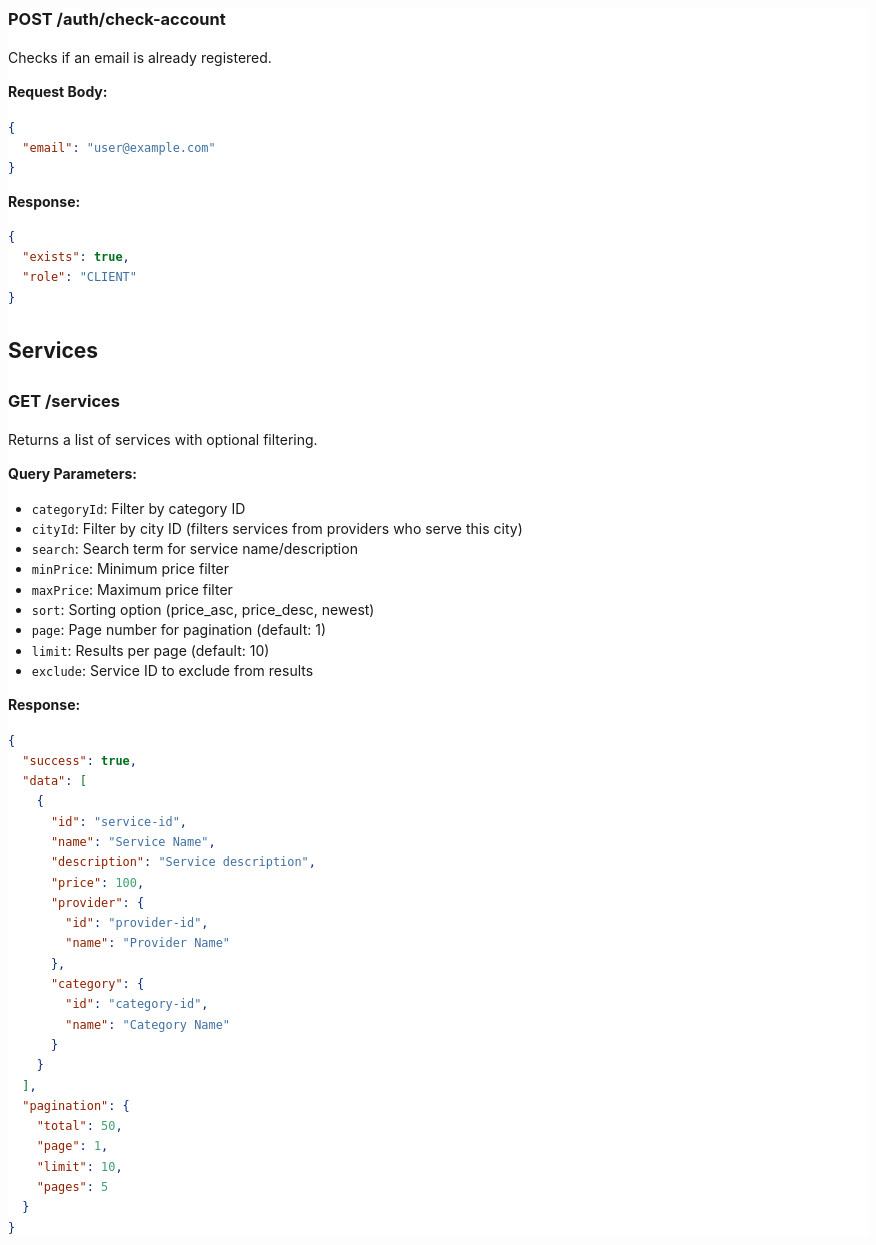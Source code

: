 ### POST /auth/check-account
Checks if an email is already registered.

**Request Body:**
```json
{
  "email": "user@example.com"
}
```

**Response:**
```json
{
  "exists": true,
  "role": "CLIENT"
}
```

## Services

### GET /services
Returns a list of services with optional filtering.

**Query Parameters:**
- `categoryId`: Filter by category ID
- `cityId`: Filter by city ID (filters services from providers who serve this city)
- `search`: Search term for service name/description
- `minPrice`: Minimum price filter
- `maxPrice`: Maximum price filter
- `sort`: Sorting option (price_asc, price_desc, newest)
- `page`: Page number for pagination (default: 1)
- `limit`: Results per page (default: 10)
- `exclude`: Service ID to exclude from results

**Response:**
```json
{
  "success": true,
  "data": [
    {
      "id": "service-id",
      "name": "Service Name",
      "description": "Service description",
      "price": 100,
      "provider": {
        "id": "provider-id",
        "name": "Provider Name"
      },
      "category": {
        "id": "category-id",
        "name": "Category Name"
      }
    }
  ],
  "pagination": {
    "total": 50,
    "page": 1,
    "limit": 10,
    "pages": 5
  }
}
```
